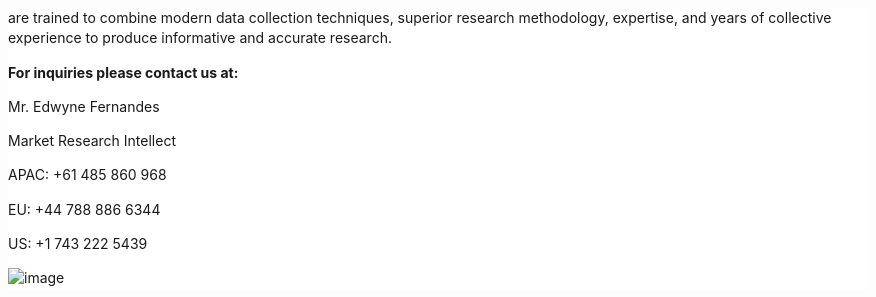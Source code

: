 are trained to combine modern data collection techniques, superior research methodology, expertise, and years of collective experience to produce informative and accurate research.</span></p><p><strong>For inquiries please contact us at:</strong></p><p>Mr. Edwyne Fernandes</p><p>Market Research Intellect</p><p>APAC: +61 485 860 968</p><p>EU: +44 788 886 6344</p><p>US: +1 743 222 5439</p>
![image](https://github.com/user-attachments/assets/b02bdc56-a334-4f3a-93c0-293215568b51)

